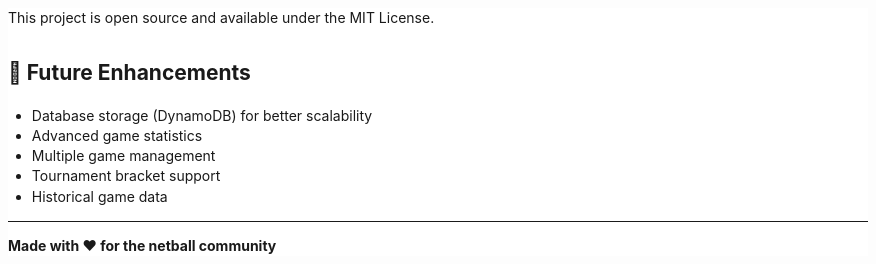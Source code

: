This project is open source and available under the MIT License.

## 🎯 Future Enhancements

- Database storage (DynamoDB) for better scalability
- Advanced game statistics
- Multiple game management
- Tournament bracket support
- Historical game data

---

**Made with ❤️ for the netball community**